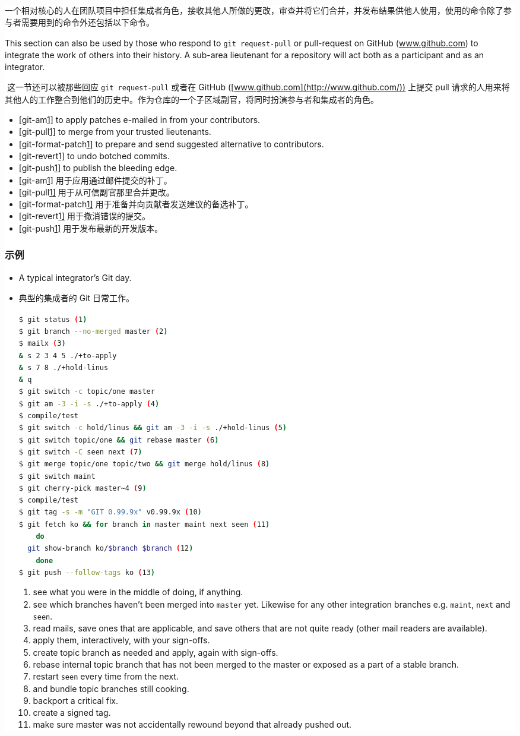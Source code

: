 ​	一个相对核心的人在团队项目中担任集成者角色，接收其他人所做的更改，审查并将它们合并，并发布结果供他人使用，使用的命令除了参与者需要用到的命令外还包括以下命令。

This section can also be used by those who respond to `git request-pull` or pull-request on GitHub (www.github.com) to integrate the work of others into their history. A sub-area lieutenant for a repository will act both as a participant and as an integrator.

​	这一节还可以被那些回应 `git request-pull` 或者在 GitHub ([www.github.com](http://www.github.com/)) 上提交 pull 请求的人用来将其他人的工作整合到他们的历史中。作为仓库的一个子区域副官，将同时扮演参与者和集成者的角色。

- [git-am[1\]](https://git-scm.com/docs/git-am) to apply patches e-mailed in from your contributors.
- [git-pull[1\]](https://git-scm.com/docs/git-pull) to merge from your trusted lieutenants.
- [git-format-patch[1\]](https://git-scm.com/docs/git-format-patch) to prepare and send suggested alternative to contributors.
- [git-revert[1\]](https://git-scm.com/docs/git-revert) to undo botched commits.
- [git-push[1\]](https://git-scm.com/docs/git-push) to publish the bleeding edge.
- [git-am[1\]](https://git-scm.com/docs/git-am) 用于应用通过邮件提交的补丁。
- [git-pull[1\]](https://git-scm.com/docs/git-pull) 用于从可信副官那里合并更改。
- [git-format-patch[1\]](https://git-scm.com/docs/git-format-patch) 用于准备并向贡献者发送建议的备选补丁。
- [git-revert[1\]](https://git-scm.com/docs/git-revert) 用于撤消错误的提交。
- [git-push[1\]](https://git-scm.com/docs/git-push) 用于发布最新的开发版本。

### 示例

- A typical integrator’s Git day.

- 典型的集成者的 Git 日常工作。

  ```bash
  $ git status (1)
  $ git branch --no-merged master (2)
  $ mailx (3)
  & s 2 3 4 5 ./+to-apply
  & s 7 8 ./+hold-linus
  & q
  $ git switch -c topic/one master
  $ git am -3 -i -s ./+to-apply (4)
  $ compile/test
  $ git switch -c hold/linus && git am -3 -i -s ./+hold-linus (5)
  $ git switch topic/one && git rebase master (6)
  $ git switch -C seen next (7)
  $ git merge topic/one topic/two && git merge hold/linus (8)
  $ git switch maint
  $ git cherry-pick master~4 (9)
  $ compile/test
  $ git tag -s -m "GIT 0.99.9x" v0.99.9x (10)
  $ git fetch ko && for branch in master maint next seen (11)
      do
  	git show-branch ko/$branch $branch (12)
      done
  $ git push --follow-tags ko (13)
  ```

  1. see what you were in the middle of doing, if anything.
  2. see which branches haven’t been merged into `master` yet. Likewise for any other integration branches e.g. `maint`, `next` and `seen`.
  3. read mails, save ones that are applicable, and save others that are not quite ready (other mail readers are available).
  4. apply them, interactively, with your sign-offs.
  5. create topic branch as needed and apply, again with sign-offs.
  6. rebase internal topic branch that has not been merged to the master or exposed as a part of a stable branch.
  7. restart `seen` every time from the next.
  8. and bundle topic branches still cooking.
  9. backport a critical fix.
  10. create a signed tag.
  11. make sure master was not accidentally rewound beyond that already pushed out.